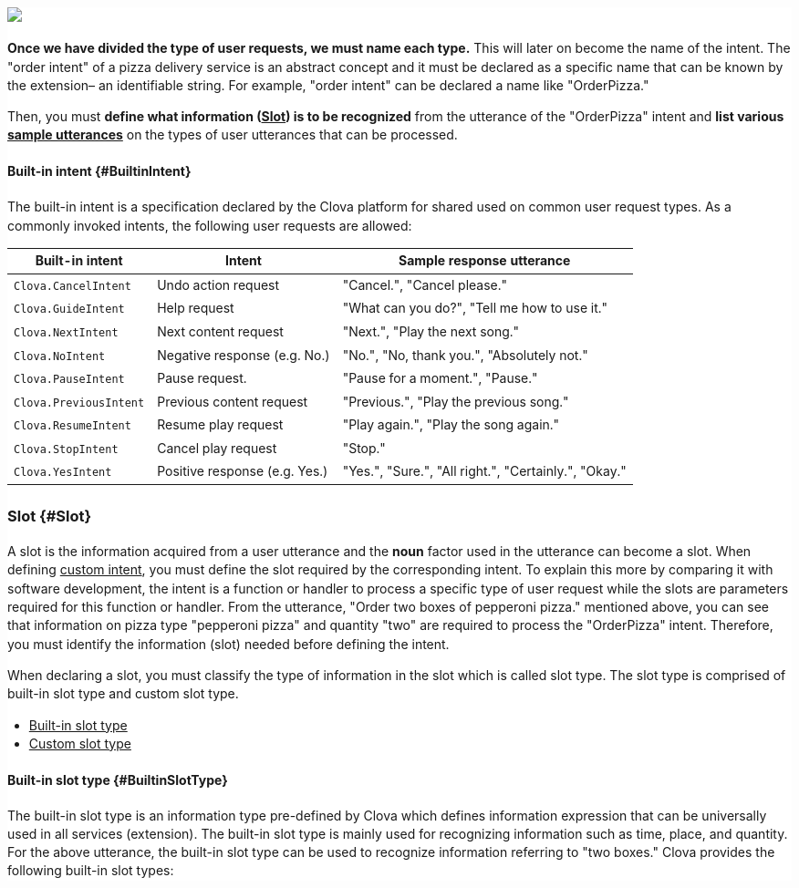 ![](/Design/Resources/Images/Extension_Design-Design_Interaction_Model.png)

**Once we have divided the type of user requests, we must name each type.** This will later on become the name of the intent. The "order intent" of a pizza delivery service is an abstract concept and it must be declared as a specific name that can be known by the extension– an identifiable string. For example, "order intent" can be declared a name like "OrderPizza."

Then, you must **define what information ([Slot](#Slot)) is to be recognized** from the utterance of the "OrderPizza" intent and **list various [sample utterances](#UtteranceExample)** on the types of user utterances that can be processed.

#### Built-in intent {#BuiltinIntent}

The built-in intent is a specification declared by the Clova platform for shared used on common user request types. As a commonly invoked intents, the following user requests are allowed:

| Built-in intent       | Intent               | Sample response utterance                                      |
|---------------------------|-------------------|----------------------------------------------------------|
| `Clova.CancelIntent`        | Undo action request        | "Cancel.", "Cancel please."                                          |
| `Clova.GuideIntent`         | Help request          | "What can you do?", "Tell me how to use it."                           |
| `Clova.NextIntent`          | Next content request      | "Next.", "Play the next song."                                       |
| `Clova.NoIntent`            | Negative response (e.g. No.) | "No.", "No, thank you.", "Absolutely not."                                     |
| `Clova.PauseIntent`         | Pause request.   | "Pause for a moment.", "Pause."                                       |
| `Clova.PreviousIntent`      | Previous content request      | "Previous.", "Play the previous song."                                      |
| `Clova.ResumeIntent`        | Resume play request       | "Play again.", "Play the song again."                                  |
| `Clova.StopIntent`          | Cancel play request       | "Stop."                                                 |
| `Clova.YesIntent`           | Positive response (e.g. Yes.)   | "Yes.", "Sure.", "All right.", "Certainly.", "Okay."                   |

### Slot {#Slot}

A slot is the information acquired from a user utterance and the **noun** factor used in the utterance can become a slot. When defining [custom intent](#Intent), you must define the slot required by the corresponding intent. To explain this more by comparing it with software development, the intent is a function or handler to process a specific type of user request while the slots are parameters required for this function or handler. From the utterance, "Order two boxes of pepperoni pizza." mentioned above, you can see that information on pizza type "pepperoni pizza" and quantity "two" are required to process the "OrderPizza" intent. Therefore, you must identify the information (slot) needed before defining the intent.

When declaring a slot, you must classify the type of information in the slot which is called slot type. The slot type is comprised of built-in slot type and custom slot type.

* [Built-in slot type](#BuiltinSlotType)
* [Custom slot type](#CustomSlotType)

#### Built-in slot type {#BuiltinSlotType}

The built-in slot type is an information type pre-defined by Clova which defines information expression that can be universally used in all services (extension). The built-in slot type is mainly used for recognizing information such as time, place, and quantity. For the above utterance, the built-in slot type can be used to recognize information referring to "two boxes." Clova provides the following built-in slot types:

